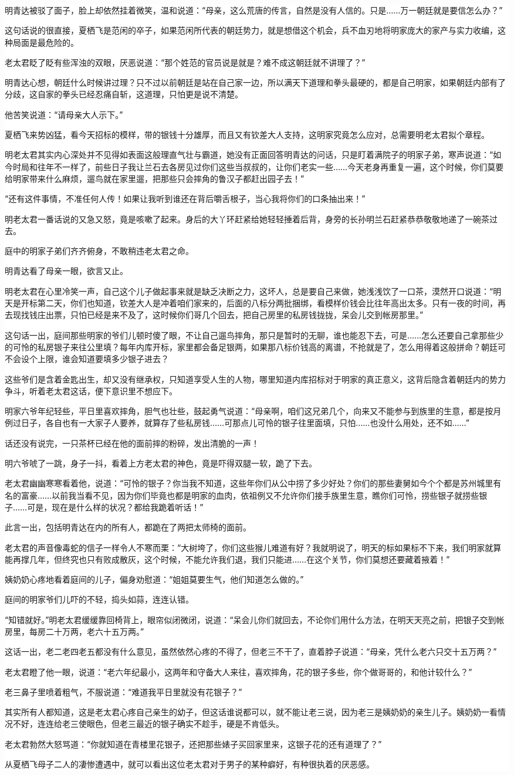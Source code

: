 明青达被驳了面子，脸上却依然挂着微笑，温和说道：“母亲，这么荒唐的传言，自然是没有人信的。只是……万一朝廷就是要信怎么办？”

这句话说的很直接，夏栖飞是范闲的卒子，如果范闲所代表的朝廷势力，就是想借这个机会，兵不血刃地将明家庞大的家产与实力收编，这种局面是最危险的。

老太君眨了眨有些浑浊的双眼，厌恶说道：“那个姓范的官员说是就是？难不成这朝廷就不讲理了？”

明青达心想，朝廷什么时候讲过理？只不过以前朝廷是站在自己家一边，所以满天下道理和拳头最硬的，都是自己明家，如果朝廷内部有了分歧，这自家的拳头已经忍痛自斩，这道理，只怕更是说不清楚。

他苦笑说道：“请母亲大人示下。”

夏栖飞来势凶猛，看今天招标的模样，带的银钱十分雄厚，而且又有钦差大人支持，这明家究竟怎么应对，总需要明老太君拟个章程。

明老太君其实内心深处并不见得如表面这般理直气壮与霸道，她没有正面回答明青达的问话，只是盯着满院子的明家子弟，寒声说道：“如今时局和往年不一样了，前些日子我让兰石去各房见过你们这些当叔叔的，让你们老实一些……今天老身再重复一遍，这个时候，你们莫要给明家带来什么麻烦，遛鸟就在家里遛，把那些只会摔角的鲁汉子都赶出园子去！”

“还有这件事情，不准任何人传！如果让我听到谁还在背后嚼舌根子，当心我将你们的口条抽出来！”

明老太君一番话说的又急又怒，竟是咳嗽了起来。身后的大丫环赶紧给她轻轻捶着后背，身旁的长孙明兰石赶紧恭恭敬敬地递了一碗茶过去。

庭中的明家子弟们齐齐俯身，不敢稍违老太君之命。

明青达看了母亲一眼，欲言又止。

明老太君在心里冷笑一声，自己这个儿子做起事来就是缺乏决断之力，这坏人，总是要自己来做，她浅浅饮了一口茶，漠然开口说道：“明天是开标第二天，你们也知道，钦差大人是冲着咱们家来的，后面的八标分两批捆绑，看模样价钱会比往年高出太多。只有一夜的时间，再去现找钱庄出票，只怕已经是来不及了，这时候你们哥几个回去，把自己房里的私房钱拢拢，呆会儿交到帐房那里。”

这句话一出，庭间那些明家的爷们儿顿时傻了眼，不让自己遛鸟摔角，那只是暂时的无聊，谁也能忍下去，可是……怎么还要自己拿那些少的可怜的私房银子来往公里填？每年内库开标，家里都会备足银两，如果那八标价钱高的离谱，不抢就是了，怎么用得着这般拼命？朝廷可不会设个上限，谁会知道要填多少银子进去？

这些爷们是含着金匙出生，却又没有继承权，只知道享受人生的人物，哪里知道内库招标对于明家的真正意义，这背后隐含着朝廷内的势力争斗，听着老太君这话，便下意识里不想应下。

明家六爷年纪轻些，平日里喜欢摔角，胆气也壮些，鼓起勇气说道：“母亲啊，咱们这兄弟几个，向来又不能参与到族里的生意，都是按月例过日子，各自也有一大家子人要养，就算存了些私房钱……可那点儿可怜的银子往里面填，只怕……也没什么用处，还不如……”

话还没有说完，一只茶杯已经在他的面前摔的粉碎，发出清脆的一声！

明六爷唬了一跳，身子一抖，看着上方老太君的神色，竟是吓得双腿一软，跪了下去。

老太君幽幽寒寒看着他，说道：“可怜的银子？你当我不知道，这些年你们从公中捞了多少好处？你们的那些妻舅如今个个都是苏州城里有名的富豪……以前我当看不见，因为你们毕竟也都是明家的血肉，依祖例又不允许你们接手族里生意，瞧你们可怜，捞些银子就捞些银子……可是，现在是什么样的状况？都给我跪着听话！”

此言一出，包括明青达在内的所有人，都跪在了两把太师椅的面前。

老太君的声音像毒蛇的信子一样令人不寒而栗：“大树垮了，你们这些猴儿难道有好？我就明说了，明天的标如果标不下来，我们明家就算能再撑几年，但终究也只有败成散灰，这个时候，不能允许我们退，我们只能进……在这个关节，你们莫想还要藏着掖着！”

姨奶奶心疼地看着庭间的儿子，偏身劝慰道：“姐姐莫要生气，他们知道怎么做的。”

庭间的明家爷们儿吓的不轻，捣头如蒜，连连认错。

“知错就好。”明老太君缓缓靠回椅背上，眼帘似闭微闭，说道：“呆会儿你们就回去，不论你们用什么方法，在明天天亮之前，把银子交到帐房里，每房二十万两，老六十五万两。”

这话一出，老二老四老五都没有什么意见，虽然依然心疼的不得了，但老三不干了，直着脖子说道：“母亲，凭什么老六只交十五万两？”

老太君瞪了他一眼，说道：“老六年纪最小，这两年和守备大人来往，喜欢摔角，花的银子多些，你个做哥哥的，和他计较什么？”

老三鼻子里喷着粗气，不服说道：“难道我平日里就没有花银子？”

其实所有人都知道，这是老太君心疼自己亲生的幼子，但这话谁说都可以，就不能让老三说，因为老三是姨奶奶的亲生儿子。姨奶奶一看情况不好，连连给老三使眼色，但老三最近的银子确实不趁手，硬是不肯低头。

老太君勃然大怒骂道：“你就知道在青楼里花银子，还把那些婊子买回家里来，这银子花的还有道理了？”

从夏栖飞母子二人的凄惨遭遇中，就可以看出这位老太君对于男子的某种癖好，有种很执着的厌恶感。
